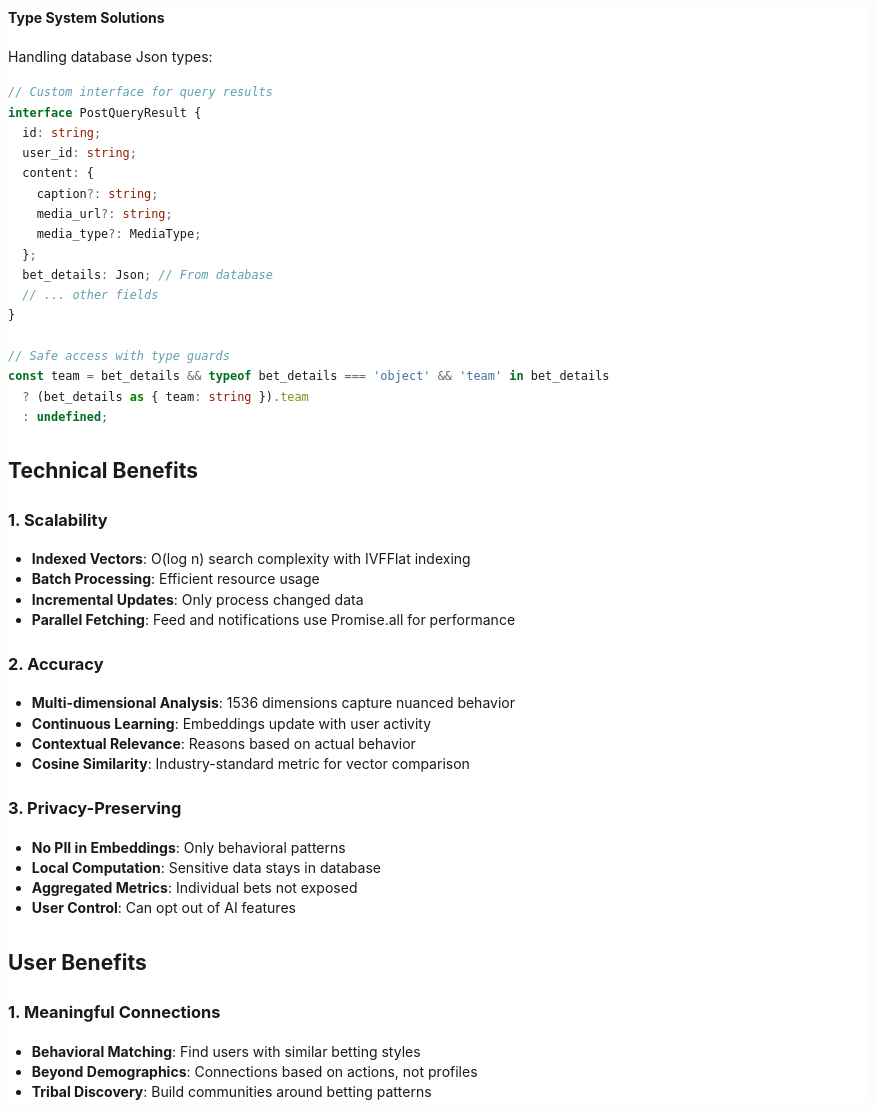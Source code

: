 #### Type System Solutions

Handling database Json types:

```typescript
// Custom interface for query results
interface PostQueryResult {
  id: string;
  user_id: string;
  content: {
    caption?: string;
    media_url?: string;
    media_type?: MediaType;
  };
  bet_details: Json; // From database
  // ... other fields
}

// Safe access with type guards
const team = bet_details && typeof bet_details === 'object' && 'team' in bet_details
  ? (bet_details as { team: string }).team
  : undefined;
```

## Technical Benefits

### 1. Scalability
- **Indexed Vectors**: O(log n) search complexity with IVFFlat indexing
- **Batch Processing**: Efficient resource usage
- **Incremental Updates**: Only process changed data
- **Parallel Fetching**: Feed and notifications use Promise.all for performance

### 2. Accuracy
- **Multi-dimensional Analysis**: 1536 dimensions capture nuanced behavior
- **Continuous Learning**: Embeddings update with user activity
- **Contextual Relevance**: Reasons based on actual behavior
- **Cosine Similarity**: Industry-standard metric for vector comparison

### 3. Privacy-Preserving
- **No PII in Embeddings**: Only behavioral patterns
- **Local Computation**: Sensitive data stays in database
- **Aggregated Metrics**: Individual bets not exposed
- **User Control**: Can opt out of AI features

## User Benefits

### 1. Meaningful Connections
- **Behavioral Matching**: Find users with similar betting styles
- **Beyond Demographics**: Connections based on actions, not profiles
- **Tribal Discovery**: Build communities around betting patterns
